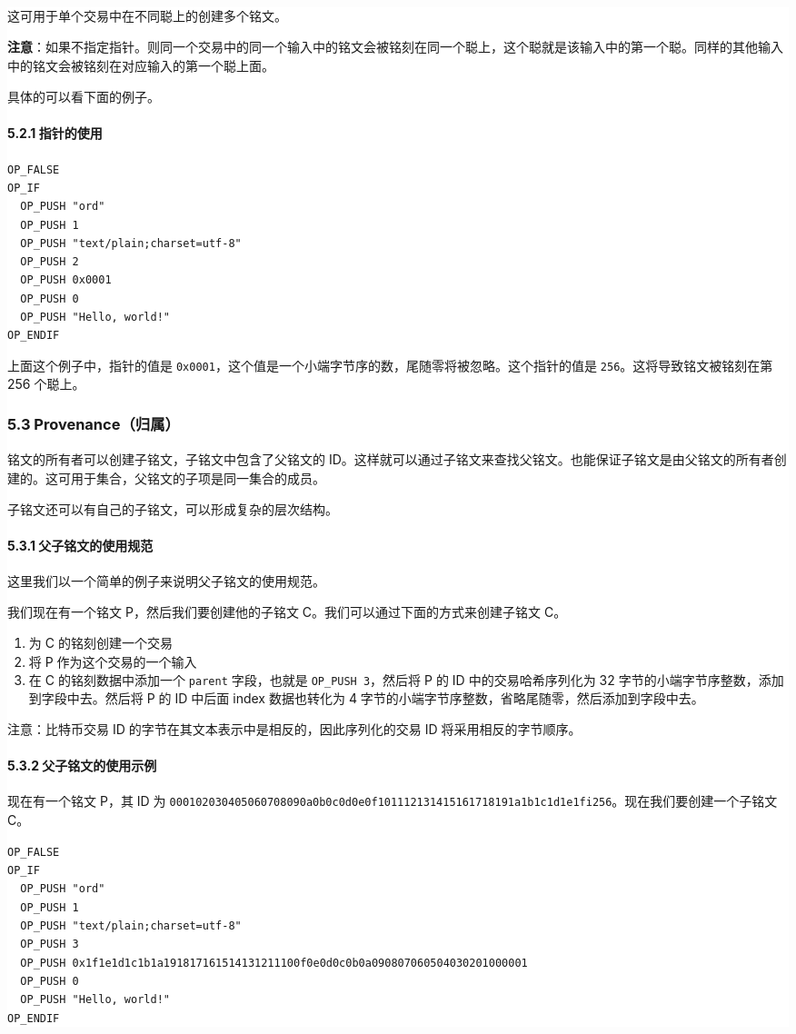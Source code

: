 这可用于单个交易中在不同聪上的创建多个铭文。

**注意**：如果不指定指针。则同一个交易中的同一个输入中的铭文会被铭刻在同一个聪上，这个聪就是该输入中的第一个聪。同样的其他输入中的铭文会被铭刻在对应输入的第一个聪上面。

具体的可以看下面的例子。

#### 5.2.1 指针的使用

```
OP_FALSE
OP_IF
  OP_PUSH "ord"
  OP_PUSH 1
  OP_PUSH "text/plain;charset=utf-8"
  OP_PUSH 2
  OP_PUSH 0x0001
  OP_PUSH 0
  OP_PUSH "Hello, world!"
OP_ENDIF
```

上面这个例子中，指针的值是 `0x0001`，这个值是一个小端字节序的数，尾随零将被忽略。这个指针的值是 `256`。这将导致铭文被铭刻在第 256 个聪上。

### 5.3 Provenance（归属）

铭文的所有者可以创建子铭文，子铭文中包含了父铭文的 ID。这样就可以通过子铭文来查找父铭文。也能保证子铭文是由父铭文的所有者创建的。这可用于集合，父铭文的子项是同一集合的成员。

子铭文还可以有自己的子铭文，可以形成复杂的层次结构。

#### 5.3.1 父子铭文的使用规范

这里我们以一个简单的例子来说明父子铭文的使用规范。

我们现在有一个铭文 P，然后我们要创建他的子铭文 C。我们可以通过下面的方式来创建子铭文 C。

1. 为 C 的铭刻创建一个交易 
2. 将 P 作为这个交易的一个输入
3. 在 C 的铭刻数据中添加一个 `parent` 字段，也就是 `OP_PUSH 3`，然后将 P 的 ID 中的交易哈希序列化为 32 字节的小端字节序整数，添加到字段中去。然后将 P 的 ID 中后面 index 数据也转化为 4 字节的小端字节序整数，省略尾随零，然后添加到字段中去。

注意：比特币交易 ID 的字节在其文本表示中是相反的，因此序列化的交易 ID 将采用相反的字节顺序。

#### 5.3.2 父子铭文的使用示例

现在有一个铭文 P，其 ID 为 `000102030405060708090a0b0c0d0e0f101112131415161718191a1b1c1d1e1fi256`。现在我们要创建一个子铭文 C。

```
OP_FALSE
OP_IF
  OP_PUSH "ord"
  OP_PUSH 1
  OP_PUSH "text/plain;charset=utf-8"
  OP_PUSH 3
  OP_PUSH 0x1f1e1d1c1b1a191817161514131211100f0e0d0c0b0a090807060504030201000001
  OP_PUSH 0
  OP_PUSH "Hello, world!"
OP_ENDIF
```

